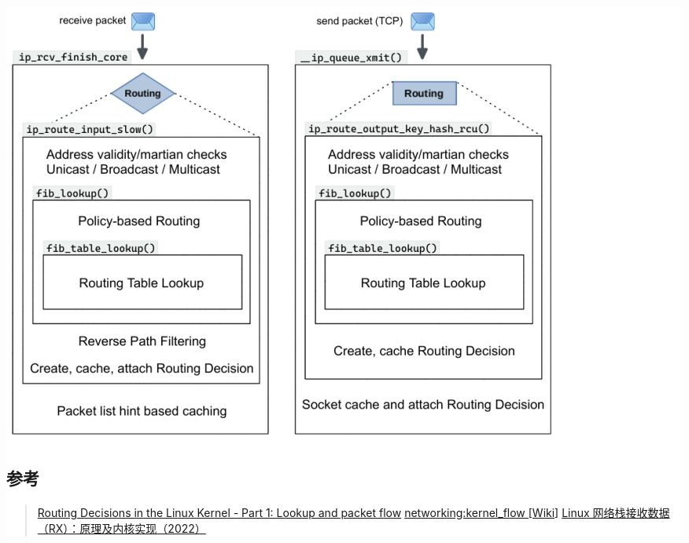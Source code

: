 ![](/assets/2023-10-31-20.png)



## 参考

> [Routing Decisions in the Linux Kernel - Part 1: Lookup and packet flow](https://thermalcircle.de/doku.php?id=blog:linux:routing_decisions_in_the_linux_kernel_1_lookup_packet_flow)
>[networking:kernel\_flow [Wiki]](https://wiki.linuxfoundation.org/networking/kernel_flow#receive-flow)
>[Linux 网络栈接收数据（RX）：原理及内核实现（2022）](https://arthurchiao.art/blog/linux-net-stack-implementation-rx-zh)